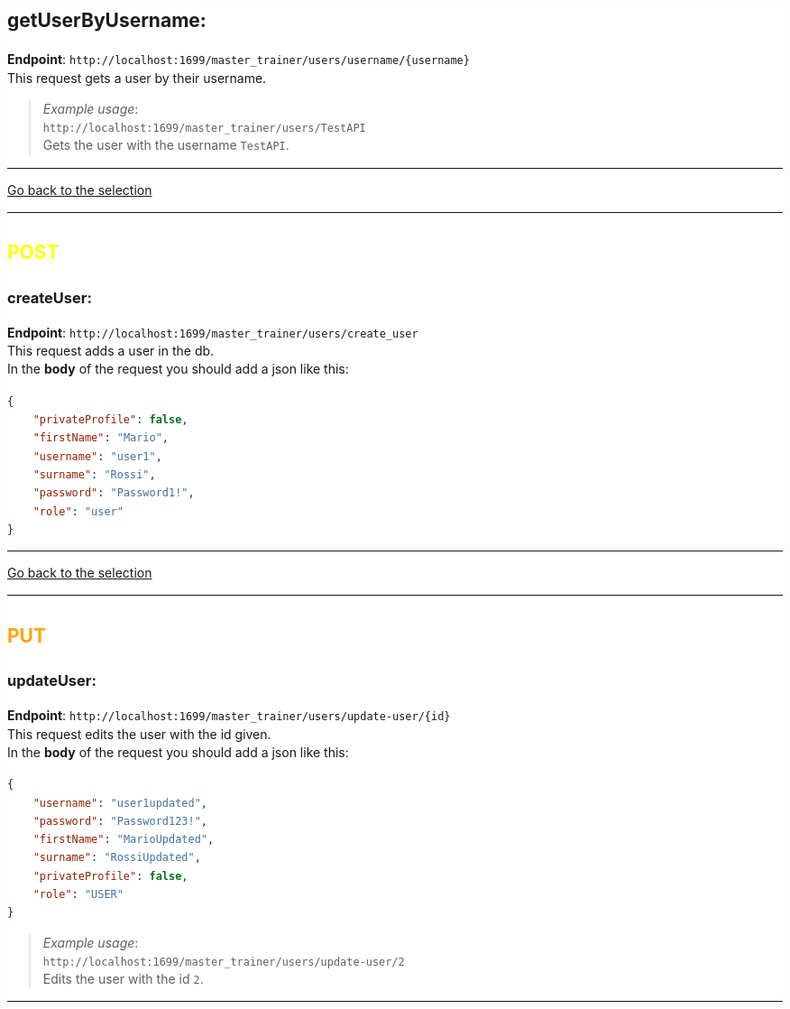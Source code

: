 ## <span id="user-get-getuserbyusername">getUserByUsername:</span>
**Endpoint**: `http://localhost:1699/master_trainer/users/username/{username}`      
This request gets a user by their username.
> *Example usage*:        
> `http://localhost:1699/master_trainer/users/TestAPI`      
> Gets the user with the username `TestAPI`.

---
[Go back to the selection](#user)     

---

## <span id="user-post" style="color:yellow;">POST</span>

### <span id="user-post-createuser">createUser:</span>
**Endpoint**: `http://localhost:1699/master_trainer/users/create_user`      
This request adds a user in the db.     
In the **body** of the request you should add a json like this:
```json
{
    "privateProfile": false,
    "firstName": "Mario",
    "username": "user1",
    "surname": "Rossi",
    "password": "Password1!",
    "role": "user"
}
```

---
[Go back to the selection](#user)     

---

## <span id="user-put" style="color:orange;">PUT</span>

### <span id="user-put-updateuser">updateUser:</span>
**Endpoint**: `http://localhost:1699/master_trainer/users/update-user/{id}`       
This request edits the user with the id given.              
In the **body** of the request you should add a json like this:
```json
{
    "username": "user1updated",
    "password": "Password123!",
    "firstName": "MarioUpdated",
    "surname": "RossiUpdated",
    "privateProfile": false,
    "role": "USER"
}
```
> *Example usage*:        
> `http://localhost:1699/master_trainer/users/update-user/2`      
> Edits the user with the id `2`.

---